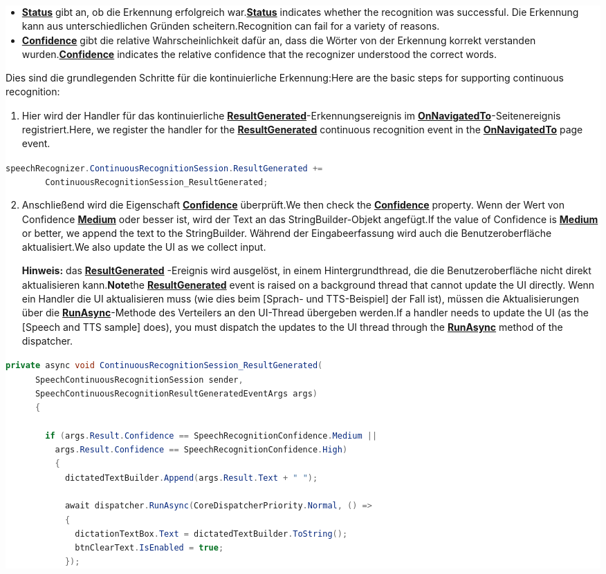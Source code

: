 - <span data-ttu-id="7b0f9-154">[**Status**](https://msdn.microsoft.com/library/windows/apps/dn631440) gibt an, ob die Erkennung erfolgreich war.</span><span class="sxs-lookup"><span data-stu-id="7b0f9-154">[**Status**](https://msdn.microsoft.com/library/windows/apps/dn631440) indicates whether the recognition was successful.</span></span> <span data-ttu-id="7b0f9-155">Die Erkennung kann aus unterschiedlichen Gründen scheitern.</span><span class="sxs-lookup"><span data-stu-id="7b0f9-155">Recognition can fail for a variety of reasons.</span></span>
- <span data-ttu-id="7b0f9-156">[**Confidence**](https://msdn.microsoft.com/library/windows/apps/dn631434) gibt die relative Wahrscheinlichkeit dafür an, dass die Wörter von der Erkennung korrekt verstanden wurden.</span><span class="sxs-lookup"><span data-stu-id="7b0f9-156">[**Confidence**](https://msdn.microsoft.com/library/windows/apps/dn631434) indicates the relative confidence that the recognizer understood the correct words.</span></span>

<span data-ttu-id="7b0f9-157">Dies sind die grundlegenden Schritte für die kontinuierliche Erkennung:</span><span class="sxs-lookup"><span data-stu-id="7b0f9-157">Here are the basic steps for supporting continuous recognition:</span></span>  

1. <span data-ttu-id="7b0f9-158">Hier wird der Handler für das kontinuierliche [**ResultGenerated**](https://msdn.microsoft.com/library/windows/apps/dn913900)-Erkennungsereignis im [**OnNavigatedTo**](https://msdn.microsoft.com/library/windows/apps/br227508)-Seitenereignis registriert.</span><span class="sxs-lookup"><span data-stu-id="7b0f9-158">Here, we register the handler for the [**ResultGenerated**](https://msdn.microsoft.com/library/windows/apps/dn913900) continuous recognition event in the [**OnNavigatedTo**](https://msdn.microsoft.com/library/windows/apps/br227508) page event.</span></span>
```csharp
speechRecognizer.ContinuousRecognitionSession.ResultGenerated +=
        ContinuousRecognitionSession_ResultGenerated;
```

2.  <span data-ttu-id="7b0f9-159">Anschließend wird die Eigenschaft [**Confidence**](https://msdn.microsoft.com/library/windows/apps/dn631434) überprüft.</span><span class="sxs-lookup"><span data-stu-id="7b0f9-159">We then check the [**Confidence**](https://msdn.microsoft.com/library/windows/apps/dn631434) property.</span></span> <span data-ttu-id="7b0f9-160">Wenn der Wert von Confidence [**Medium**](https://msdn.microsoft.com/library/windows/apps/dn631409) oder besser ist, wird der Text an das StringBuilder-Objekt angefügt.</span><span class="sxs-lookup"><span data-stu-id="7b0f9-160">If the value of Confidence is [**Medium**](https://msdn.microsoft.com/library/windows/apps/dn631409) or better, we append the text to the StringBuilder.</span></span> <span data-ttu-id="7b0f9-161">Während der Eingabeerfassung wird auch die Benutzeroberfläche aktualisiert.</span><span class="sxs-lookup"><span data-stu-id="7b0f9-161">We also update the UI as we collect input.</span></span>

    <span data-ttu-id="7b0f9-162">**Hinweis:** das [**ResultGenerated**](https://msdn.microsoft.com/library/windows/apps/dn913900) -Ereignis wird ausgelöst, in einem Hintergrundthread, die die Benutzeroberfläche nicht direkt aktualisieren kann.</span><span class="sxs-lookup"><span data-stu-id="7b0f9-162">**Note**the [**ResultGenerated**](https://msdn.microsoft.com/library/windows/apps/dn913900) event is raised on a background thread that cannot update the UI directly.</span></span> <span data-ttu-id="7b0f9-163">Wenn ein Handler die UI aktualisieren muss (wie dies beim \[Sprach- und TTS-Beispiel\] der Fall ist), müssen die Aktualisierungen über die [**RunAsync**](https://msdn.microsoft.com/library/windows/apps/hh750317)-Methode des Verteilers an den UI-Thread übergeben werden.</span><span class="sxs-lookup"><span data-stu-id="7b0f9-163">If a handler needs to update the UI (as the \[Speech and TTS sample\] does), you must dispatch the updates to the UI thread through the [**RunAsync**](https://msdn.microsoft.com/library/windows/apps/hh750317) method of the dispatcher.</span></span>
```csharp
private async void ContinuousRecognitionSession_ResultGenerated(
      SpeechContinuousRecognitionSession sender,
      SpeechContinuousRecognitionResultGeneratedEventArgs args)
      {

        if (args.Result.Confidence == SpeechRecognitionConfidence.Medium ||
          args.Result.Confidence == SpeechRecognitionConfidence.High)
          {
            dictatedTextBuilder.Append(args.Result.Text + " ");

            await dispatcher.RunAsync(CoreDispatcherPriority.Normal, () =>
            {
              dictationTextBox.Text = dictatedTextBuilder.ToString();
              btnClearText.IsEnabled = true;
            });
```
